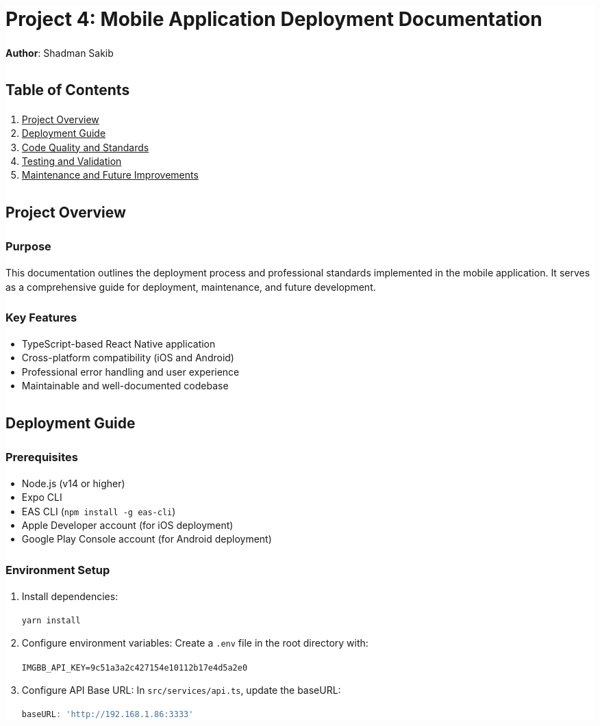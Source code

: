 # Project 4: Mobile Application Deployment Documentation

**Author**: Shadman Sakib

## Table of Contents
1. [Project Overview](#project-overview)
2. [Deployment Guide](#deployment-guide)
3. [Code Quality and Standards](#code-quality-and-standards)
4. [Testing and Validation](#testing-and-validation)
5. [Maintenance and Future Improvements](#maintenance-and-future-improvements)

## Project Overview

### Purpose
This documentation outlines the deployment process and professional standards implemented in the mobile application. It serves as a comprehensive guide for deployment, maintenance, and future development.

### Key Features
- TypeScript-based React Native application
- Cross-platform compatibility (iOS and Android)
- Professional error handling and user experience
- Maintainable and well-documented codebase

## Deployment Guide

### Prerequisites
- Node.js (v14 or higher)
- Expo CLI
- EAS CLI (`npm install -g eas-cli`)
- Apple Developer account (for iOS deployment)
- Google Play Console account (for Android deployment)

### Environment Setup
1. Install dependencies:
   ```bash
   yarn install
   ```

2. Configure environment variables:
   Create a `.env` file in the root directory with:
   ```
   IMGBB_API_KEY=9c51a3a2c427154e10112b17e4d5a2e0
   ```

3. Configure API Base URL:
   In `src/services/api.ts`, update the baseURL:
   ```typescript
   baseURL: 'http://192.168.1.86:3333'
   ```
